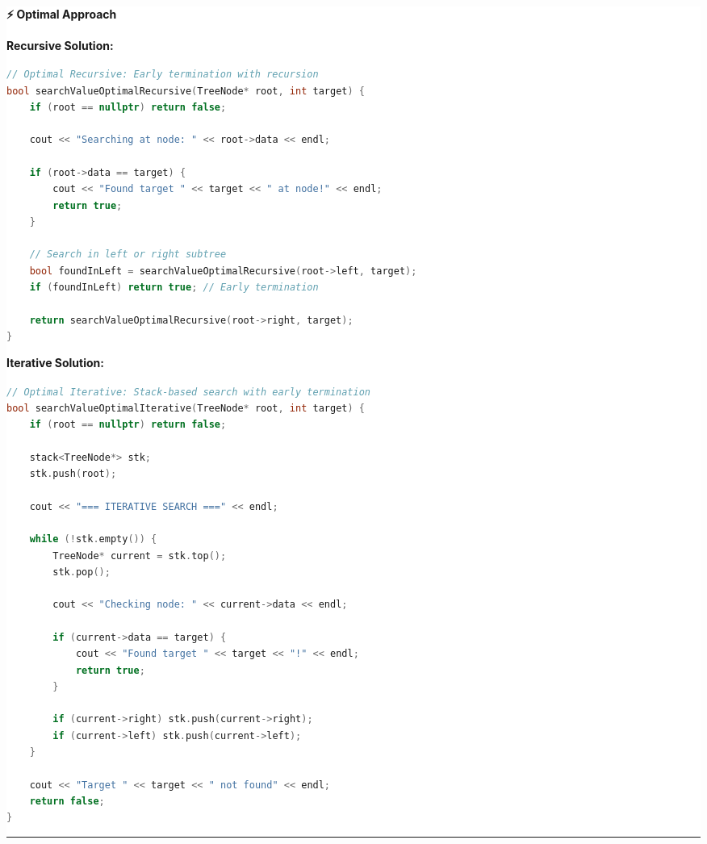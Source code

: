#### ⚡ Optimal Approach

**Recursive Solution:**

```cpp
// Optimal Recursive: Early termination with recursion
bool searchValueOptimalRecursive(TreeNode* root, int target) {
    if (root == nullptr) return false;

    cout << "Searching at node: " << root->data << endl;

    if (root->data == target) {
        cout << "Found target " << target << " at node!" << endl;
        return true;
    }

    // Search in left or right subtree
    bool foundInLeft = searchValueOptimalRecursive(root->left, target);
    if (foundInLeft) return true; // Early termination

    return searchValueOptimalRecursive(root->right, target);
}
```

**Iterative Solution:**

```cpp
// Optimal Iterative: Stack-based search with early termination
bool searchValueOptimalIterative(TreeNode* root, int target) {
    if (root == nullptr) return false;

    stack<TreeNode*> stk;
    stk.push(root);

    cout << "=== ITERATIVE SEARCH ===" << endl;

    while (!stk.empty()) {
        TreeNode* current = stk.top();
        stk.pop();

        cout << "Checking node: " << current->data << endl;

        if (current->data == target) {
            cout << "Found target " << target << "!" << endl;
            return true;
        }

        if (current->right) stk.push(current->right);
        if (current->left) stk.push(current->left);
    }

    cout << "Target " << target << " not found" << endl;
    return false;
}
```

---